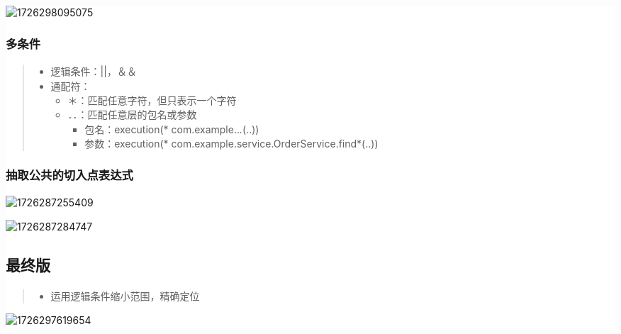 ![1726298095075](+SpringBoot＿AOP.assets/1726298095075.png)



### 多条件

> - 逻辑条件：||，＆＆
> - 通配符：
>   - ＊：匹配任意字符，但只表示一个字符
>   - ．．：匹配任意层的包名或参数
>     - 包名：execution(* com.example..*.*(..))
>     - 参数：execution(* com.example.service.OrderService.find*(..))



### 抽取公共的切入点表达式

![1726287255409](+SpringBoot%EF%BC%BFAOP.assets/1726287255409.png)



![1726287284747](+SpringBoot%EF%BC%BFAOP.assets/1726287284747.png)

## 最终版

> - 运用逻辑条件缩小范围，精确定位

![1726297619654](+SpringBoot＿AOP.assets/1726297619654.png)



